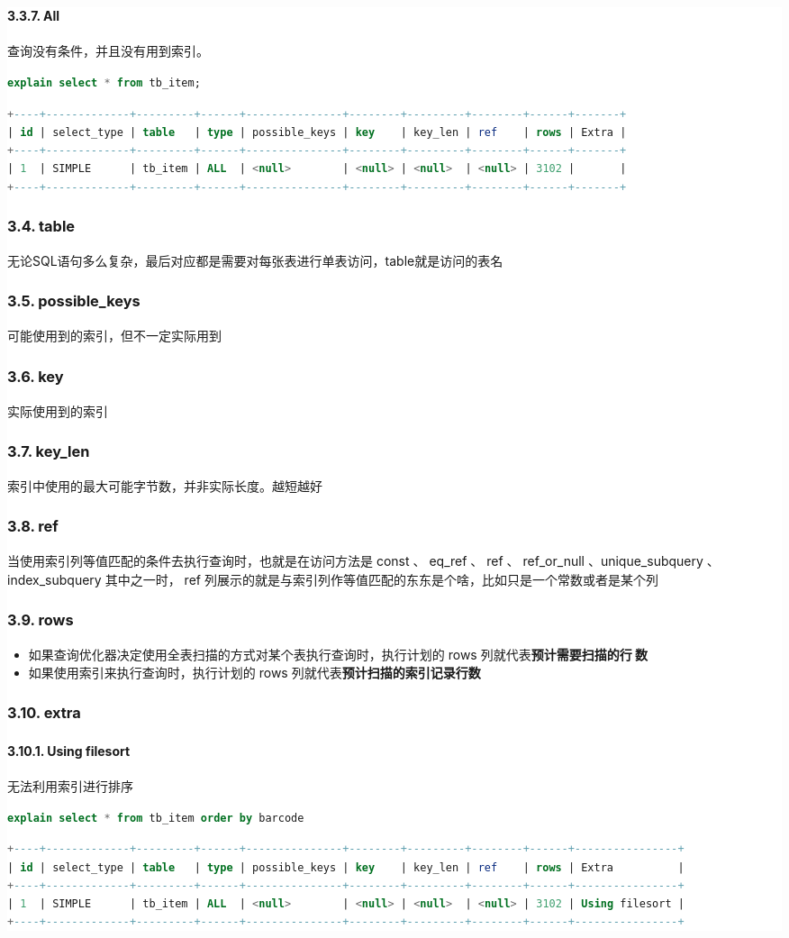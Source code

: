 
#### 3.3.7. All
查询没有条件，并且没有用到索引。
```sql
explain select * from tb_item;
```

```sql
+----+-------------+---------+------+---------------+--------+---------+--------+------+-------+
| id | select_type | table   | type | possible_keys | key    | key_len | ref    | rows | Extra |
+----+-------------+---------+------+---------------+--------+---------+--------+------+-------+
| 1  | SIMPLE      | tb_item | ALL  | <null>        | <null> | <null>  | <null> | 3102 |       |
+----+-------------+---------+------+---------------+--------+---------+--------+------+-------+
```

### 3.4. table
无论SQL语句多么复杂，最后对应都是需要对每张表进行单表访问，table就是访问的表名
### 3.5. possible_keys
可能使用到的索引，但不一定实际用到

### 3.6. key
实际使用到的索引

### 3.7. key_len
索引中使用的最大可能字节数，并非实际长度。越短越好

### 3.8. ref
当使用索引列等值匹配的条件去执行查询时，也就是在访问方法是 const 、 eq_ref 、 ref 、 ref_or_null 、unique_subquery 、 index_subquery 其中之一时， ref 列展示的就是与索引列作等值匹配的东东是个啥，比如只是一个常数或者是某个列

### 3.9. rows
- 如果查询优化器决定使用全表扫描的方式对某个表执行查询时，执行计划的 rows 列就代表**预计需要扫描的行
数**
- 如果使用索引来执行查询时，执行计划的 rows 列就代表**预计扫描的索引记录行数**

### 3.10. extra

#### 3.10.1. Using filesort
无法利用索引进行排序
```sql
explain select * from tb_item order by barcode
```

```sql
+----+-------------+---------+------+---------------+--------+---------+--------+------+----------------+
| id | select_type | table   | type | possible_keys | key    | key_len | ref    | rows | Extra          |
+----+-------------+---------+------+---------------+--------+---------+--------+------+----------------+
| 1  | SIMPLE      | tb_item | ALL  | <null>        | <null> | <null>  | <null> | 3102 | Using filesort |
+----+-------------+---------+------+---------------+--------+---------+--------+------+----------------+
```
